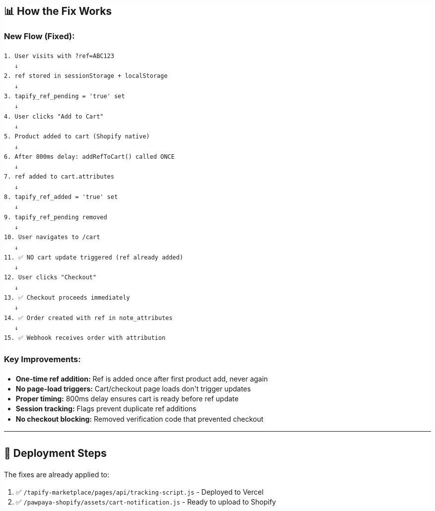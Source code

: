 
## 📊 How the Fix Works

### New Flow (Fixed):
```
1. User visits with ?ref=ABC123
   ↓
2. ref stored in sessionStorage + localStorage
   ↓
3. tapify_ref_pending = 'true' set
   ↓
4. User clicks "Add to Cart"
   ↓
5. Product added to cart (Shopify native)
   ↓
6. After 800ms delay: addRefToCart() called ONCE
   ↓
7. ref added to cart.attributes
   ↓
8. tapify_ref_added = 'true' set
   ↓
9. tapify_ref_pending removed
   ↓
10. User navigates to /cart
   ↓
11. ✅ NO cart update triggered (ref already added)
   ↓
12. User clicks "Checkout"
   ↓
13. ✅ Checkout proceeds immediately
   ↓
14. ✅ Order created with ref in note_attributes
   ↓
15. ✅ Webhook receives order with attribution
```

### Key Improvements:
- **One-time ref addition:** Ref is added once after first product add, never again
- **No page-load triggers:** Cart/checkout page loads don't trigger updates
- **Proper timing:** 800ms delay ensures cart is ready before ref update
- **Session tracking:** Flags prevent duplicate ref additions
- **No checkout blocking:** Removed verification code that prevented checkout

---

## 🚀 Deployment Steps

The fixes are already applied to:
1. ✅ `/tapify-marketplace/pages/api/tracking-script.js` - Deployed to Vercel
2. ✅ `/pawpaya-shopify/assets/cart-notification.js` - Ready to upload to Shopify
